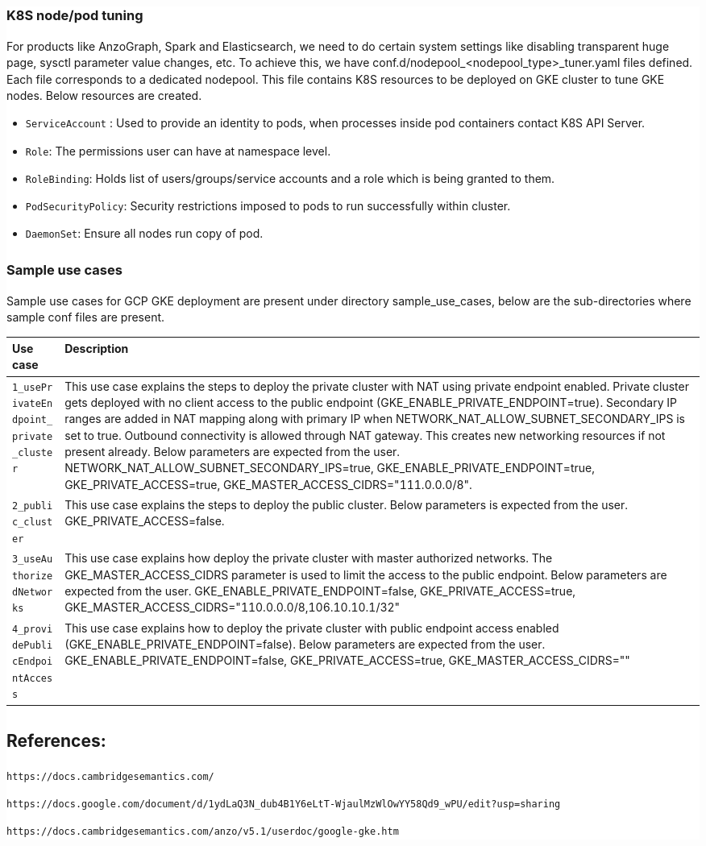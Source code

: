 ### K8S node/pod tuning
For products like AnzoGraph, Spark and Elasticsearch, we need to do certain system settings like disabling transparent huge page, sysctl parameter value changes, etc. To achieve this, we have conf.d/nodepool_<nodepool_type>_tuner.yaml files defined.
Each file corresponds to a dedicated nodepool.
This file contains K8S resources to be deployed on GKE cluster to tune GKE nodes.
Below resources are created.
* `ServiceAccount` : Used to provide an identity to pods, when processes inside pod containers contact K8S API Server.

* `Role`: The permissions user can have at namespace level.

* `RoleBinding`: Holds list of users/groups/service accounts and a role which is being granted to them.

* `PodSecurityPolicy`: Security restrictions imposed to pods to run successfully within cluster.

* `DaemonSet`: Ensure all nodes run copy of pod.

### Sample use cases
Sample use cases for GCP GKE deployment are present under directory sample_use_cases, below are the sub-directories where sample conf files are present.

| Use case | Description |
|:-----------|:-------------|
| `1_usePrivateEndpoint_private_cluster` | This use case explains the steps to deploy the private cluster with NAT using private endpoint enabled. Private cluster gets deployed with no client access to the public endpoint (GKE_ENABLE_PRIVATE_ENDPOINT=true). Secondary IP ranges are added in NAT mapping along with primary IP when NETWORK_NAT_ALLOW_SUBNET_SECONDARY_IPS is set to true. Outbound connectivity is allowed through NAT gateway. This creates new networking resources if not present already. Below parameters are expected from the user. NETWORK_NAT_ALLOW_SUBNET_SECONDARY_IPS=true, GKE_ENABLE_PRIVATE_ENDPOINT=true, GKE_PRIVATE_ACCESS=true, GKE_MASTER_ACCESS_CIDRS="111.0.0.0/8". |
| `2_public_cluster` | This use case explains the steps to deploy the public cluster. Below parameters is expected from the user. GKE_PRIVATE_ACCESS=false. |
| `3_useAuthorizedNetworks` | This use case explains how deploy the private cluster with master authorized networks. The GKE_MASTER_ACCESS_CIDRS parameter is used to limit the access to the public endpoint. Below parameters are expected from the user. GKE_ENABLE_PRIVATE_ENDPOINT=false, GKE_PRIVATE_ACCESS=true, GKE_MASTER_ACCESS_CIDRS="110.0.0.0/8,106.10.10.1/32"  |
| `4_providePublicEndpointAccess` | This use case explains how to deploy the private cluster with public endpoint access enabled (GKE_ENABLE_PRIVATE_ENDPOINT=false). Below parameters are expected from the user. GKE_ENABLE_PRIVATE_ENDPOINT=false, GKE_PRIVATE_ACCESS=true, GKE_MASTER_ACCESS_CIDRS="" |

## References:
```https://docs.cambridgesemantics.com/```

```https://docs.google.com/document/d/1ydLaQ3N_dub4B1Y6eLtT-WjaulMzWlOwYY58Qd9_wPU/edit?usp=sharing```

```https://docs.cambridgesemantics.com/anzo/v5.1/userdoc/google-gke.htm```